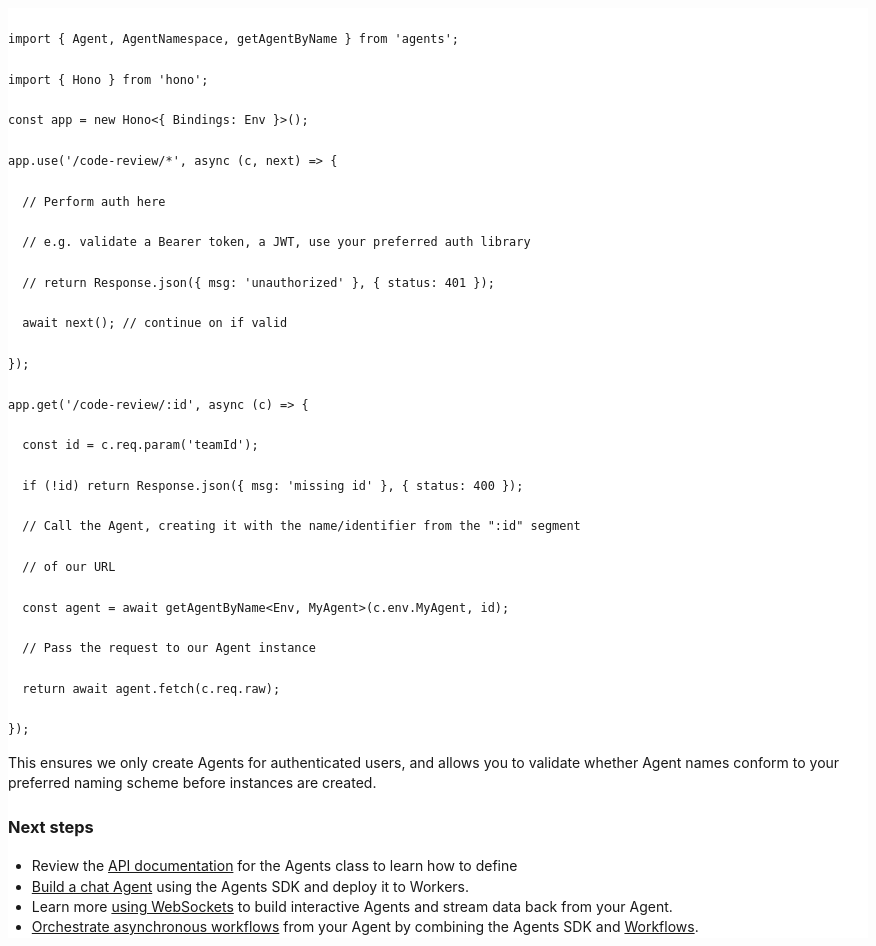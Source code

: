 ```

import { Agent, AgentNamespace, getAgentByName } from 'agents';

import { Hono } from 'hono';

const app = new Hono<{ Bindings: Env }>();

app.use('/code-review/*', async (c, next) => {

  // Perform auth here

  // e.g. validate a Bearer token, a JWT, use your preferred auth library

  // return Response.json({ msg: 'unauthorized' }, { status: 401 });

  await next(); // continue on if valid

});

app.get('/code-review/:id', async (c) => {

  const id = c.req.param('teamId');

  if (!id) return Response.json({ msg: 'missing id' }, { status: 400 });

  // Call the Agent, creating it with the name/identifier from the ":id" segment

  // of our URL

  const agent = await getAgentByName<Env, MyAgent>(c.env.MyAgent, id);

  // Pass the request to our Agent instance

  return await agent.fetch(c.req.raw);

});
```

This ensures we only create Agents for authenticated users, and allows you to validate whether Agent names conform to your preferred naming scheme before instances are created.

### Next steps

- Review the [API documentation](https://developers.cloudflare.com/agents/api-reference/agents-api/) for the Agents class to learn how to define
- [Build a chat Agent](https://developers.cloudflare.com/agents/getting-started/build-a-chat-agent/) using the Agents SDK and deploy it to Workers.
- Learn more [using WebSockets](https://developers.cloudflare.com/agents/api-reference/websockets/) to build interactive Agents and stream data back from your Agent.
- [Orchestrate asynchronous workflows](https://developers.cloudflare.com/agents/api-reference/run-workflows) from your Agent by combining the Agents SDK and [Workflows](https://developers.cloudflare.com/workflows).
